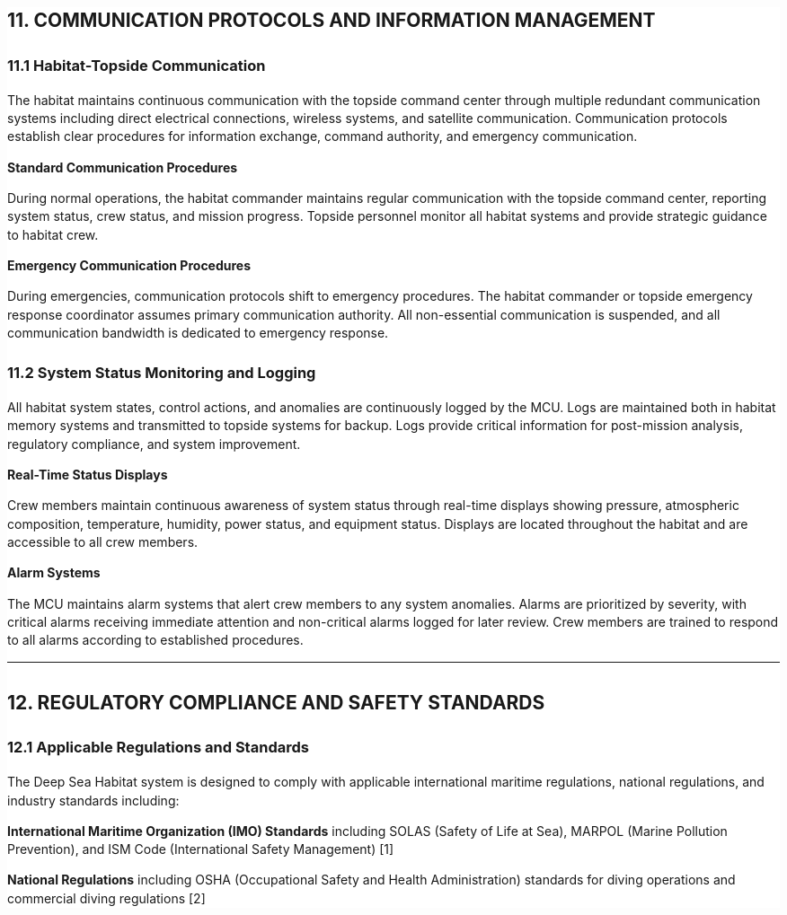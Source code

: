 ## 11. COMMUNICATION PROTOCOLS AND INFORMATION MANAGEMENT

### 11.1 Habitat-Topside Communication

The habitat maintains continuous communication with the topside command center through multiple redundant communication systems including direct electrical connections, wireless systems, and satellite communication. Communication protocols establish clear procedures for information exchange, command authority, and emergency communication.

**Standard Communication Procedures**

During normal operations, the habitat commander maintains regular communication with the topside command center, reporting system status, crew status, and mission progress. Topside personnel monitor all habitat systems and provide strategic guidance to habitat crew.

**Emergency Communication Procedures**

During emergencies, communication protocols shift to emergency procedures. The habitat commander or topside emergency response coordinator assumes primary communication authority. All non-essential communication is suspended, and all communication bandwidth is dedicated to emergency response.

### 11.2 System Status Monitoring and Logging

All habitat system states, control actions, and anomalies are continuously logged by the MCU. Logs are maintained both in habitat memory systems and transmitted to topside systems for backup. Logs provide critical information for post-mission analysis, regulatory compliance, and system improvement.

**Real-Time Status Displays**

Crew members maintain continuous awareness of system status through real-time displays showing pressure, atmospheric composition, temperature, humidity, power status, and equipment status. Displays are located throughout the habitat and are accessible to all crew members.

**Alarm Systems**

The MCU maintains alarm systems that alert crew members to any system anomalies. Alarms are prioritized by severity, with critical alarms receiving immediate attention and non-critical alarms logged for later review. Crew members are trained to respond to all alarms according to established procedures.

---

## 12. REGULATORY COMPLIANCE AND SAFETY STANDARDS

### 12.1 Applicable Regulations and Standards

The Deep Sea Habitat system is designed to comply with applicable international maritime regulations, national regulations, and industry standards including:

**International Maritime Organization (IMO) Standards** including SOLAS (Safety of Life at Sea), MARPOL (Marine Pollution Prevention), and ISM Code (International Safety Management) [1]

**National Regulations** including OSHA (Occupational Safety and Health Administration) standards for diving operations and commercial diving regulations [2]
